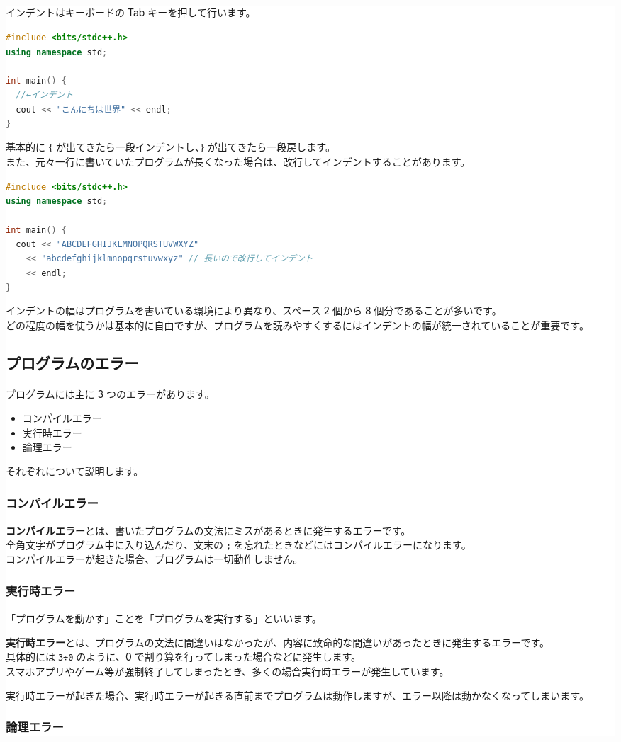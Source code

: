 インデントはキーボードの Tab キーを押して行います。

```c++
#include <bits/stdc++.h>
using namespace std;

int main() {
  //←インデント
  cout << "こんにちは世界" << endl;
}
```

基本的に `{` が出てきたら一段インデントし、`}` が出てきたら一段戻します。\
また、元々一行に書いていたプログラムが長くなった場合は、改行してインデントすることがあります。

```c++
#include <bits/stdc++.h>
using namespace std;

int main() {
  cout << "ABCDEFGHIJKLMNOPQRSTUVWXYZ"
    << "abcdefghijklmnopqrstuvwxyz" // 長いので改行してインデント
    << endl;
}
```

インデントの幅はプログラムを書いている環境により異なり、スペース 2 個から 8 個分であることが多いです。\
どの程度の幅を使うかは基本的に自由ですが、プログラムを読みやすくするにはインデントの幅が統一されていることが重要です。

## プログラムのエラー

プログラムには主に 3 つのエラーがあります。

- コンパイルエラー
- 実行時エラー
- 論理エラー

それぞれについて説明します。

### コンパイルエラー

**コンパイルエラー**とは、書いたプログラムの文法にミスがあるときに発生するエラーです。\
全角文字がプログラム中に入り込んだり、文末の `;` を忘れたときなどにはコンパイルエラーになります。\
コンパイルエラーが起きた場合、プログラムは一切動作しません。

### 実行時エラー

「プログラムを動かす」ことを「プログラムを実行する」といいます。

**実行時エラー**とは、プログラムの文法に間違いはなかったが、内容に致命的な間違いがあったときに発生するエラーです。\
具体的には `3÷0` のように、0 で割り算を行ってしまった場合などに発生します。\
スマホアプリやゲーム等が強制終了してしまったとき、多くの場合実行時エラーが発生しています。

実行時エラーが起きた場合、実行時エラーが起きる直前までプログラムは動作しますが、エラー以降は動かなくなってしまいます。

### 論理エラー
